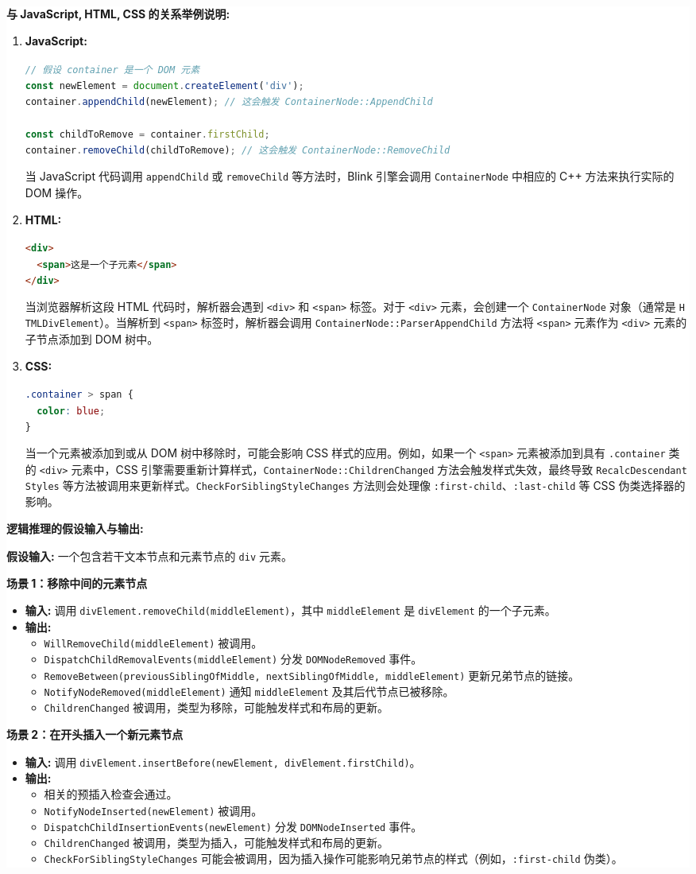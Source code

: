 **与 JavaScript, HTML, CSS 的关系举例说明:**

1. **JavaScript:**
   ```javascript
   // 假设 container 是一个 DOM 元素
   const newElement = document.createElement('div');
   container.appendChild(newElement); // 这会触发 ContainerNode::AppendChild

   const childToRemove = container.firstChild;
   container.removeChild(childToRemove); // 这会触发 ContainerNode::RemoveChild
   ```
   当 JavaScript 代码调用 `appendChild` 或 `removeChild` 等方法时，Blink 引擎会调用 `ContainerNode` 中相应的 C++ 方法来执行实际的 DOM 操作。

2. **HTML:**
   ```html
   <div>
     <span>这是一个子元素</span>
   </div>
   ```
   当浏览器解析这段 HTML 代码时，解析器会遇到 `<div>` 和 `<span>` 标签。对于 `<div>` 元素，会创建一个 `ContainerNode` 对象（通常是 `HTMLDivElement`）。当解析到 `<span>` 标签时，解析器会调用 `ContainerNode::ParserAppendChild` 方法将 `<span>` 元素作为 `<div>` 元素的子节点添加到 DOM 树中。

3. **CSS:**
   ```css
   .container > span {
     color: blue;
   }
   ```
   当一个元素被添加到或从 DOM 树中移除时，可能会影响 CSS 样式的应用。例如，如果一个 `<span>` 元素被添加到具有 `.container` 类的 `<div>` 元素中，CSS 引擎需要重新计算样式，`ContainerNode::ChildrenChanged` 方法会触发样式失效，最终导致 `RecalcDescendantStyles` 等方法被调用来更新样式。`CheckForSiblingStyleChanges` 方法则会处理像 `:first-child`、`:last-child` 等 CSS 伪类选择器的影响。

**逻辑推理的假设输入与输出:**

**假设输入:**  一个包含若干文本节点和元素节点的 `div` 元素。

**场景 1：移除中间的元素节点**

* **输入:**  调用 `divElement.removeChild(middleElement)`，其中 `middleElement` 是 `divElement` 的一个子元素。
* **输出:**
    * `WillRemoveChild(middleElement)` 被调用。
    * `DispatchChildRemovalEvents(middleElement)` 分发 `DOMNodeRemoved` 事件。
    * `RemoveBetween(previousSiblingOfMiddle, nextSiblingOfMiddle, middleElement)` 更新兄弟节点的链接。
    * `NotifyNodeRemoved(middleElement)` 通知 `middleElement` 及其后代节点已被移除。
    * `ChildrenChanged` 被调用，类型为移除，可能触发样式和布局的更新。

**场景 2：在开头插入一个新元素节点**

* **输入:** 调用 `divElement.insertBefore(newElement, divElement.firstChild)`。
* **输出:**
    * 相关的预插入检查会通过。
    * `NotifyNodeInserted(newElement)` 被调用。
    * `DispatchChildInsertionEvents(newElement)` 分发 `DOMNodeInserted` 事件。
    * `ChildrenChanged` 被调用，类型为插入，可能触发样式和布局的更新。
    * `CheckForSiblingStyleChanges` 可能会被调用，因为插入操作可能影响兄弟节点的样式（例如，`:first-child` 伪类）。
